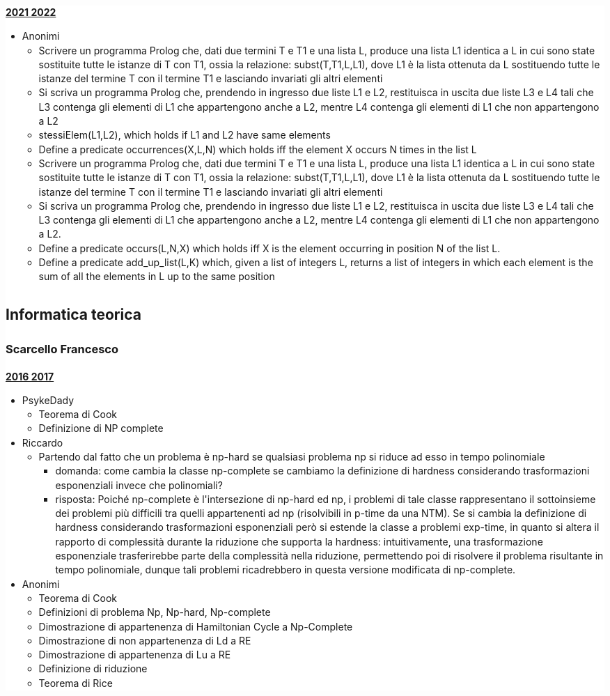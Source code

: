 **<u>2021 2022</u>**

- Anonimi
  - Scrivere un programma Prolog che, dati due termini T e T1 e una lista L, produce una lista L1 identica a L in cui sono state sostituite tutte le istanze di T con T1, ossia la relazione: subst(T,T1,L,L1), dove L1 è la lista ottenuta da L sostituendo tutte le istanze del termine T con il termine T1 e lasciando invariati gli altri elementi
  - Si scriva un programma Prolog che, prendendo in ingresso due liste L1 e L2, restituisca in uscita due liste L3 e L4 tali che L3 contenga gli elementi di L1 che appartengono anche a L2, mentre L4 contenga gli elementi di L1 che non appartengono a L2
  - stessiElem(L1,L2), which holds if L1 and L2 have same elements
  - Define a predicate occurrences(X,L,N) which holds iff the element X occurs N times in the list L
  - Scrivere un programma Prolog che, dati due termini T e T1 e una lista L, produce una lista L1 identica a L in cui sono state sostituite tutte le istanze di T con T1, ossia la relazione: subst(T,T1,L,L1), dove L1 è la lista ottenuta da L sostituendo tutte le istanze del termine T con il termine T1 e lasciando invariati gli altri elementi
  - Si scriva un programma Prolog che, prendendo in ingresso due liste L1 e L2, restituisca in uscita due liste L3 e L4 tali che L3 contenga gli elementi di L1 che appartengono anche a L2, mentre L4 contenga gli elementi di L1 che non appartengono a L2.
  - Define a predicate occurs(L,N,X) which holds iff X is the element occurring in position N of the list L.
  - Define a predicate add_up_list(L,K) which, given a list of integers L, returns a list of integers in which each element is the sum of all the elements in L up to the same position

## Informatica teorica

### Scarcello Francesco

**<u>2016 2017</u>**

- PsykeDady
  - Teorema di Cook
  - Definizione di NP complete
- Riccardo
  - Partendo dal fatto che un problema è np-hard se qualsiasi problema np si riduce ad esso in tempo polinomiale
    - domanda: come cambia la classe np-complete se cambiamo la definizione di hardness considerando trasformazioni esponenziali invece che polinomiali?
    - risposta: Poiché np-complete è l'intersezione di np-hard ed np, i problemi di tale classe rappresentano il sottoinsieme dei problemi più difficili tra quelli appartenenti ad np (risolvibili in p-time da una NTM). Se si cambia la definizione di hardness considerando trasformazioni esponenziali però si estende la classe a problemi exp-time, in quanto si altera il rapporto di complessità durante la riduzione che supporta la hardness: intuitivamente, una trasformazione esponenziale trasferirebbe parte della complessità nella riduzione, permettendo poi di risolvere il problema risultante in tempo polinomiale, dunque tali problemi ricadrebbero in questa versione modificata di np-complete.
- Anonimi
  - Teorema di Cook
  - Definizioni di problema Np, Np-hard, Np-complete
  - Dimostrazione di appartenenza di Hamiltonian Cycle a Np-Complete
  - Dimostrazione di non appartenenza di Ld a RE
  - Dimostrazione di appartenenza di Lu a RE
  - Definizione di riduzione
  - Teorema di Rice
